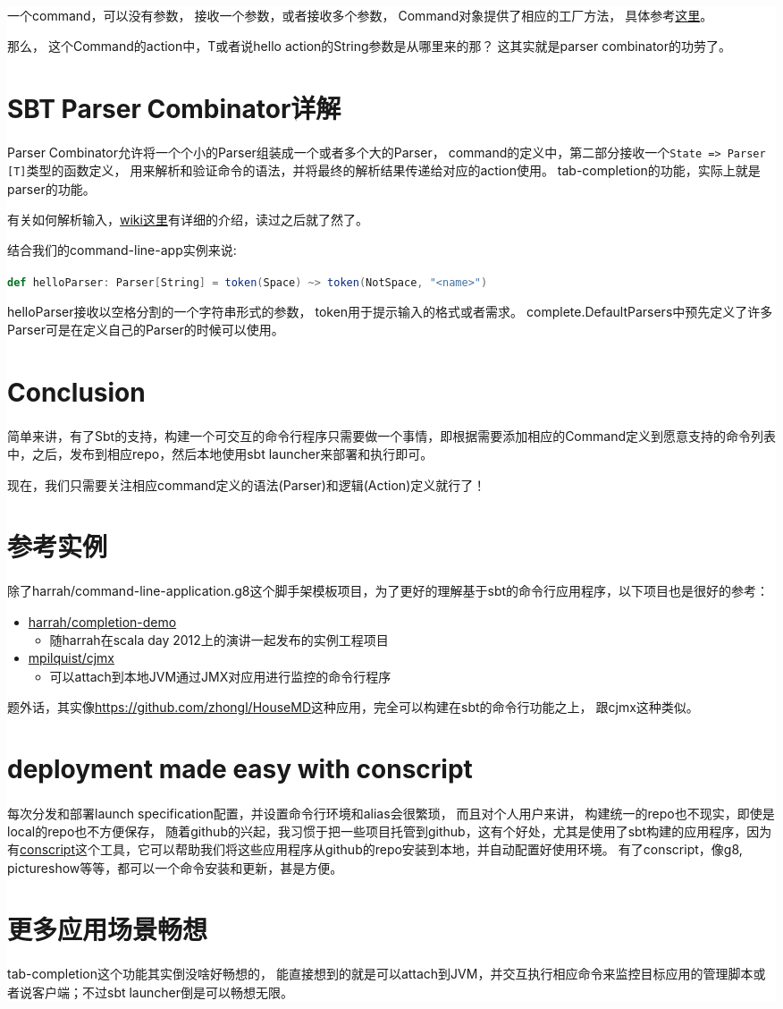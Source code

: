 
一个command，可以没有参数， 接收一个参数，或者接收多个参数， Command对象提供了相应的工厂方法， 具体参考[这里](https://github.com/harrah/xsbt/wiki/Commands)。

那么， 这个Command的action中，T或者说hello action的String参数是从哪里来的那？ 这其实就是parser combinator的功劳了。

# SBT Parser Combinator详解

Parser Combinator允许将一个个小的Parser组装成一个或者多个大的Parser， command的定义中，第二部分接收一个`State => Parser[T]`类型的函数定义， 用来解析和验证命令的语法，并将最终的解析结果传递给对应的action使用。 tab-completion的功能，实际上就是parser的功能。

有关如何解析输入，[wiki这里](https://github.com/harrah/xsbt/wiki/Parsing-Input)有详细的介绍，读过之后就了然了。

结合我们的command-line-app实例来说:


```scala
def helloParser: Parser[String] = token(Space) ~> token(NotSpace, "<name>")
```



helloParser接收以空格分割的一个字符串形式的参数， token用于提示输入的格式或者需求。
complete.DefaultParsers中预先定义了许多Parser可是在定义自己的Parser的时候可以使用。


# Conclusion

简单来讲，有了Sbt的支持，构建一个可交互的命令行程序只需要做一个事情，即根据需要添加相应的Command定义到愿意支持的命令列表中，之后，发布到相应repo，然后本地使用sbt launcher来部署和执行即可。

现在，我们只需要关注相应command定义的语法(Parser)和逻辑(Action)定义就行了！

# 参考实例
除了harrah/command-line-application.g8这个脚手架模板项目，为了更好的理解基于sbt的命令行应用程序，以下项目也是很好的参考：

* [harrah/completion-demo](https://github.com/harrah/completion-demo)
	- 随harrah在scala day 2012上的演讲一起发布的实例工程项目
* [mpilquist/cjmx](https://github.com/mpilquist/cjmx)
	- 可以attach到本地JVM通过JMX对应用进行监控的命令行程序

题外话，其实像<https://github.com/zhongl/HouseMD>这种应用，完全可以构建在sbt的命令行功能之上， 跟cjmx这种类似。

# deployment made easy with conscript

每次分发和部署launch specification配置，并设置命令行环境和alias会很繁琐， 而且对个人用户来讲， 构建统一的repo也不现实，即使是local的repo也不方便保存， 随着github的兴起，我习惯于把一些项目托管到github，这有个好处，尤其是使用了sbt构建的应用程序，因为有[conscript](https://github.com/n8han/conscript)这个工具，它可以帮助我们将这些应用程序从github的repo安装到本地，并自动配置好使用环境。 有了conscript，像g8, pictureshow等等，都可以一个命令安装和更新，甚是方便。

# 更多应用场景畅想
tab-completion这个功能其实倒没啥好畅想的， 能直接想到的就是可以attach到JVM，并交互执行相应命令来监控目标应用的管理脚本或者说客户端；不过sbt launcher倒是可以畅想无限。
